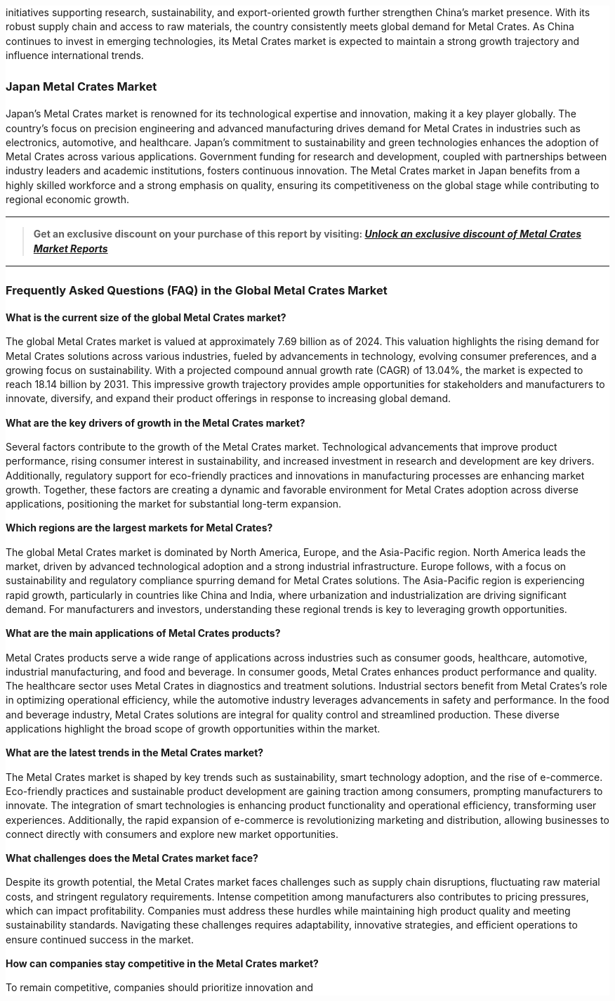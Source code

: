 initiatives supporting research, sustainability, and export-oriented growth further strengthen China&rsquo;s market presence. With its robust supply chain and access to raw materials, the country consistently meets global demand for Metal Crates. As China continues to invest in emerging technologies, its Metal Crates market is expected to maintain a strong growth trajectory and influence international trends.</p><h3>Japan Metal Crates Market</h3><p>Japan&rsquo;s Metal Crates market is renowned for its technological expertise and innovation, making it a key player globally. The country&rsquo;s focus on precision engineering and advanced manufacturing drives demand for Metal Crates in industries such as electronics, automotive, and healthcare. Japan&rsquo;s commitment to sustainability and green technologies enhances the adoption of Metal Crates across various applications. Government funding for research and development, coupled with partnerships between industry leaders and academic institutions, fosters continuous innovation. The Metal Crates market in Japan benefits from a highly skilled workforce and a strong emphasis on quality, ensuring its competitiveness on the global stage while contributing to regional economic growth.</p><hr /><blockquote><p><strong>Get an exclusive discount on your purchase of this report by visiting: <em><a href="://marketresearchpulse.com/ask-for-discount/24672?utm_source=Github&amp;utm_medium=029">Unlock an exclusive discount of Metal Crates Market Reports</a></em>&nbsp;</strong></p></blockquote><hr /><h3>Frequently Asked Questions (FAQ) in the Global Metal Crates Market</h3><p><strong>What is the current size of the global Metal Crates market?</strong></p><p>The global Metal Crates market is valued at approximately 7.69 billion as of 2024. This valuation highlights the rising demand for Metal Crates solutions across various industries, fueled by advancements in technology, evolving consumer preferences, and a growing focus on sustainability. With a projected compound annual growth rate (CAGR) of 13.04%, the market is expected to reach 18.14 billion by 2031. This impressive growth trajectory provides ample opportunities for stakeholders and manufacturers to innovate, diversify, and expand their product offerings in response to increasing global demand.</p><p><strong>What are the key drivers of growth in the Metal Crates market?</strong></p><p>Several factors contribute to the growth of the Metal Crates market. Technological advancements that improve product performance, rising consumer interest in sustainability, and increased investment in research and development are key drivers. Additionally, regulatory support for eco-friendly practices and innovations in manufacturing processes are enhancing market growth. Together, these factors are creating a dynamic and favorable environment for Metal Crates adoption across diverse applications, positioning the market for substantial long-term expansion.</p><p><strong>Which regions are the largest markets for Metal Crates?</strong></p><p>The global Metal Crates market is dominated by North America, Europe, and the Asia-Pacific region. North America leads the market, driven by advanced technological adoption and a strong industrial infrastructure. Europe follows, with a focus on sustainability and regulatory compliance spurring demand for Metal Crates solutions. The Asia-Pacific region is experiencing rapid growth, particularly in countries like China and India, where urbanization and industrialization are driving significant demand. For manufacturers and investors, understanding these regional trends is key to leveraging growth opportunities.</p><p><strong>What are the main applications of Metal Crates products?</strong></p><p>Metal Crates products serve a wide range of applications across industries such as consumer goods, healthcare, automotive, industrial manufacturing, and food and beverage. In consumer goods, Metal Crates enhances product performance and quality. The healthcare sector uses Metal Crates in diagnostics and treatment solutions. Industrial sectors benefit from Metal Crates&rsquo;s role in optimizing operational efficiency, while the automotive industry leverages advancements in safety and performance. In the food and beverage industry, Metal Crates solutions are integral for quality control and streamlined production. These diverse applications highlight the broad scope of growth opportunities within the market.</p><p><strong>What are the latest trends in the Metal Crates market?</strong></p><p>The Metal Crates market is shaped by key trends such as sustainability, smart technology adoption, and the rise of e-commerce. Eco-friendly practices and sustainable product development are gaining traction among consumers, prompting manufacturers to innovate. The integration of smart technologies is enhancing product functionality and operational efficiency, transforming user experiences. Additionally, the rapid expansion of e-commerce is revolutionizing marketing and distribution, allowing businesses to connect directly with consumers and explore new market opportunities.</p><p><strong>What challenges does the Metal Crates market face?</strong></p><p>Despite its growth potential, the Metal Crates market faces challenges such as supply chain disruptions, fluctuating raw material costs, and stringent regulatory requirements. Intense competition among manufacturers also contributes to pricing pressures, which can impact profitability. Companies must address these hurdles while maintaining high product quality and meeting sustainability standards. Navigating these challenges requires adaptability, innovative strategies, and efficient operations to ensure continued success in the market.</p><p><strong>How can companies stay competitive in the Metal Crates market?</strong></p><p>To remain competitive, companies should prioritize innovation and